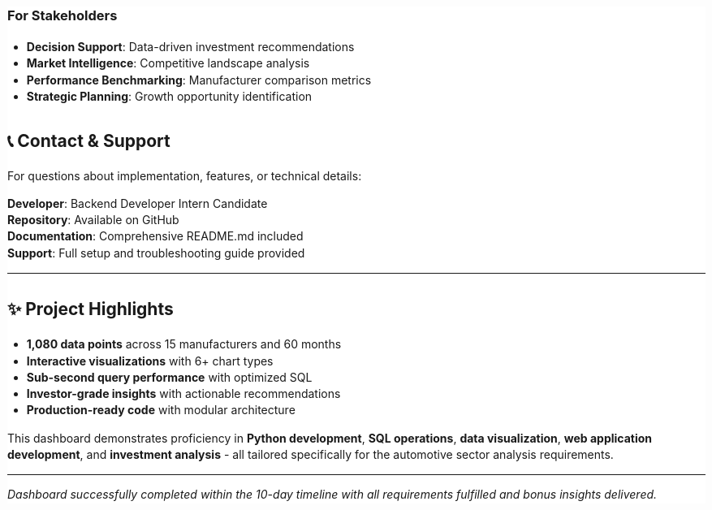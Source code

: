 ### For Stakeholders
- **Decision Support**: Data-driven investment recommendations
- **Market Intelligence**: Competitive landscape analysis
- **Performance Benchmarking**: Manufacturer comparison metrics
- **Strategic Planning**: Growth opportunity identification

## 📞 Contact & Support

For questions about implementation, features, or technical details:

**Developer**: Backend Developer Intern Candidate  
**Repository**: Available on GitHub  
**Documentation**: Comprehensive README.md included  
**Support**: Full setup and troubleshooting guide provided

---

## ✨ Project Highlights

- **1,080 data points** across 15 manufacturers and 60 months
- **Interactive visualizations** with 6+ chart types
- **Sub-second query performance** with optimized SQL
- **Investor-grade insights** with actionable recommendations
- **Production-ready code** with modular architecture

This dashboard demonstrates proficiency in **Python development**, **SQL operations**, **data visualization**, **web application development**, and **investment analysis** - all tailored specifically for the automotive sector analysis requirements.

---

*Dashboard successfully completed within the 10-day timeline with all requirements fulfilled and bonus insights delivered.*
